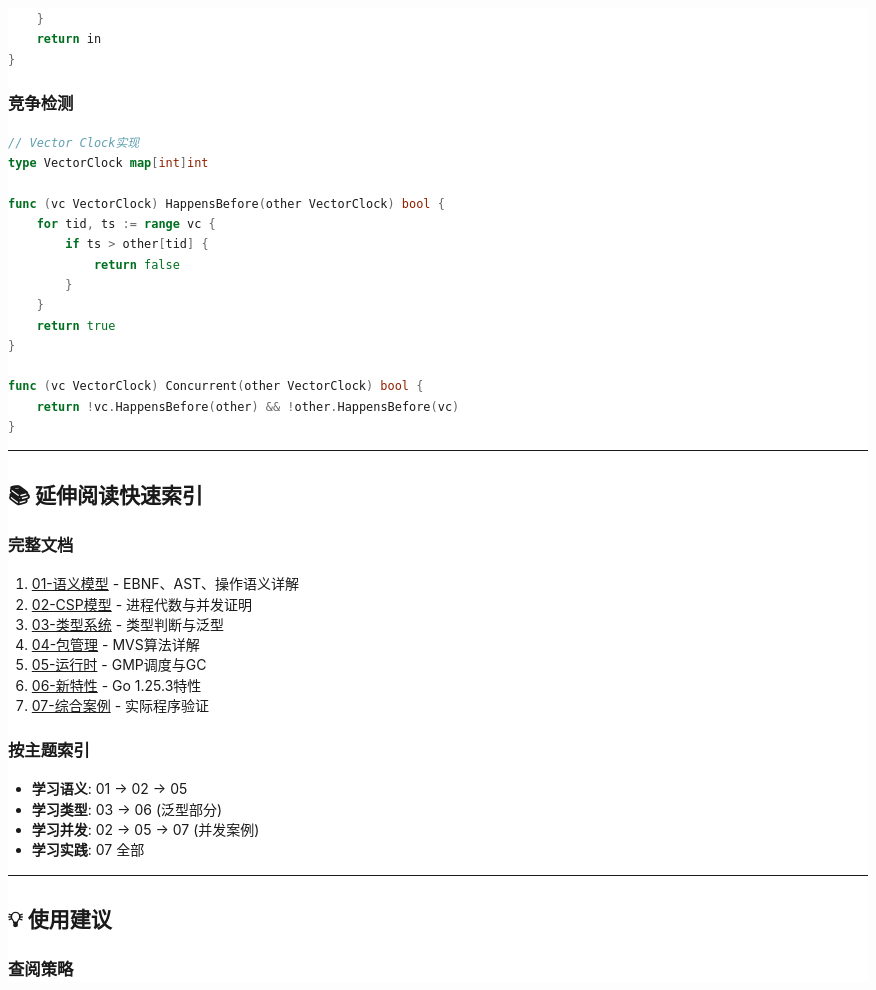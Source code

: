 ```go
    }
    return in
}
```

### 竞争检测

```go
// Vector Clock实现
type VectorClock map[int]int

func (vc VectorClock) HappensBefore(other VectorClock) bool {
    for tid, ts := range vc {
        if ts > other[tid] {
            return false
        }
    }
    return true
}

func (vc VectorClock) Concurrent(other VectorClock) bool {
    return !vc.HappensBefore(other) && !other.HappensBefore(vc)
}
```

---

## 📚 延伸阅读快速索引

### 完整文档

1. [01-语义模型](01-Go语言语义模型.md) - EBNF、AST、操作语义详解
2. [02-CSP模型](02-CSP并发模型与形式化证明.md) - 进程代数与并发证明
3. [03-类型系统](03-Go类型系统形式化定义.md) - 类型判断与泛型
4. [04-包管理](04-Modules与Workspace包管理模型.md) - MVS算法详解
5. [05-运行时](05-运行时与内存模型.md) - GMP调度与GC
6. [06-新特性](06-Go-1.25.3新特性形式化分析.md) - Go 1.25.3特性
7. [07-综合案例](07-综合案例与证明.md) - 实际程序验证

### 按主题索引

- **学习语义**: 01 → 02 → 05
- **学习类型**: 03 → 06 (泛型部分)
- **学习并发**: 02 → 05 → 07 (并发案例)
- **学习实践**: 07 全部

---

## 💡 使用建议

### 查阅策略
